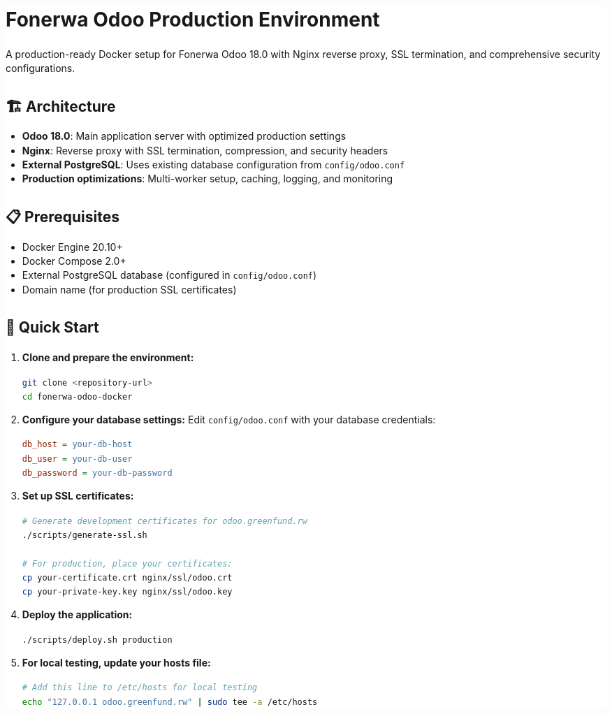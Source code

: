 # Fonerwa Odoo Production Environment

A production-ready Docker setup for Fonerwa Odoo 18.0 with Nginx reverse proxy, SSL termination, and comprehensive security configurations.

## 🏗️ Architecture

- **Odoo 18.0**: Main application server with optimized production settings
- **Nginx**: Reverse proxy with SSL termination, compression, and security headers
- **External PostgreSQL**: Uses existing database configuration from `config/odoo.conf`
- **Production optimizations**: Multi-worker setup, caching, logging, and monitoring

## 📋 Prerequisites

- Docker Engine 20.10+
- Docker Compose 2.0+
- External PostgreSQL database (configured in `config/odoo.conf`)
- Domain name (for production SSL certificates)

## 🚀 Quick Start

1. **Clone and prepare the environment:**
   ```bash
   git clone <repository-url>
   cd fonerwa-odoo-docker
   ```

2. **Configure your database settings:**
   Edit `config/odoo.conf` with your database credentials:
   ```ini
   db_host = your-db-host
   db_user = your-db-user
   db_password = your-db-password
   ```

3. **Set up SSL certificates:**
   ```bash
   # Generate development certificates for odoo.greenfund.rw
   ./scripts/generate-ssl.sh
   
   # For production, place your certificates:
   cp your-certificate.crt nginx/ssl/odoo.crt
   cp your-private-key.key nginx/ssl/odoo.key
   ```

4. **Deploy the application:**
   ```bash
   ./scripts/deploy.sh production
   ```

5. **For local testing, update your hosts file:**
   ```bash
   # Add this line to /etc/hosts for local testing
   echo "127.0.0.1 odoo.greenfund.rw" | sudo tee -a /etc/hosts
   ```
